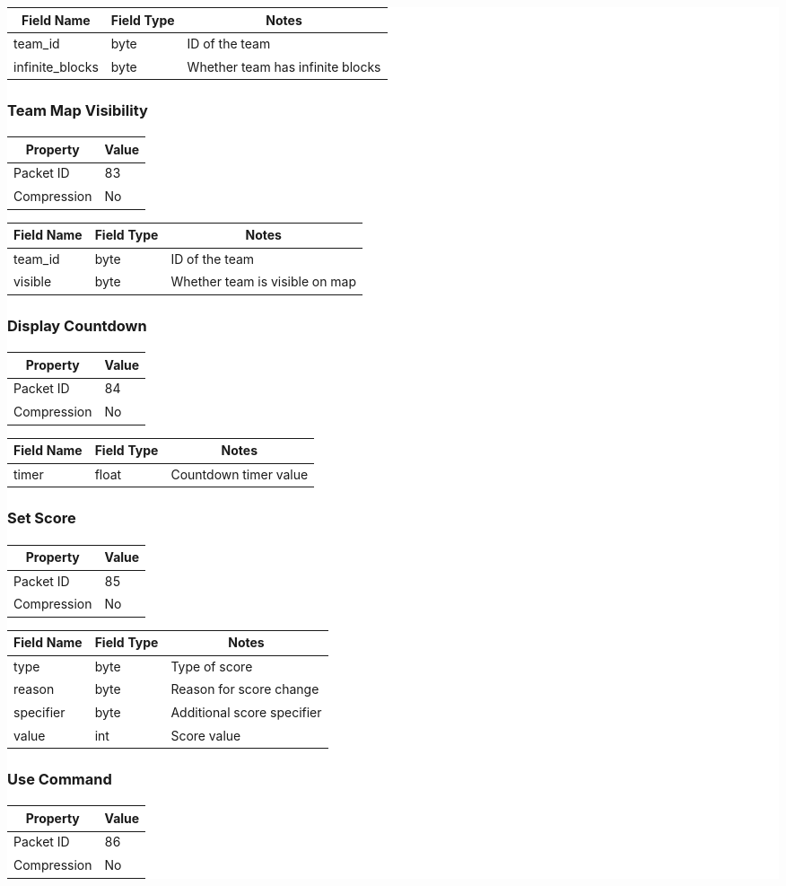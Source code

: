 | Field Name | Field Type | Notes |
|------------|------------|-------|
| team_id | byte | ID of the team |
| infinite_blocks | byte | Whether team has infinite blocks |

### Team Map Visibility
| Property | Value |
|-----------|-------|
| Packet ID | 83 |
| Compression | No |

| Field Name | Field Type | Notes |
|------------|------------|-------|
| team_id | byte | ID of the team |
| visible | byte | Whether team is visible on map |

### Display Countdown
| Property | Value |
|-----------|-------|
| Packet ID | 84 |
| Compression | No |

| Field Name | Field Type | Notes |
|------------|------------|-------|
| timer | float | Countdown timer value |

### Set Score
| Property | Value |
|-----------|-------|
| Packet ID | 85 |
| Compression | No |

| Field Name | Field Type | Notes |
|------------|------------|-------|
| type | byte | Type of score |
| reason | byte | Reason for score change |
| specifier | byte | Additional score specifier |
| value | int | Score value |

### Use Command
| Property | Value |
|-----------|-------|
| Packet ID | 86 |
| Compression | No |
